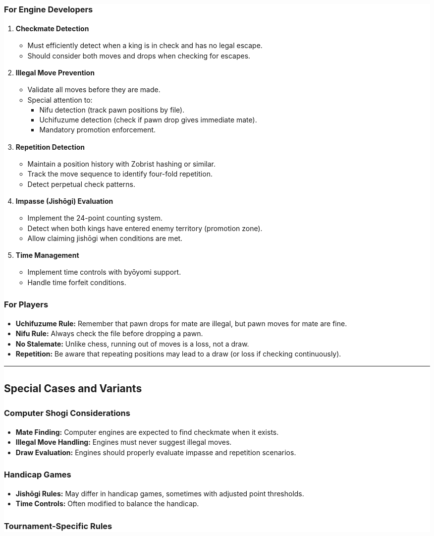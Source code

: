 ### For Engine Developers

1. **Checkmate Detection**
   - Must efficiently detect when a king is in check and has no legal escape.
   - Should consider both moves and drops when checking for escapes.

2. **Illegal Move Prevention**
   - Validate all moves before they are made.
   - Special attention to:
     - Nifu detection (track pawn positions by file).
     - Uchifuzume detection (check if pawn drop gives immediate mate).
     - Mandatory promotion enforcement.

3. **Repetition Detection**
   - Maintain a position history with Zobrist hashing or similar.
   - Track the move sequence to identify four-fold repetition.
   - Detect perpetual check patterns.

4. **Impasse (Jishōgi) Evaluation**
   - Implement the 24-point counting system.
   - Detect when both kings have entered enemy territory (promotion zone).
   - Allow claiming jishōgi when conditions are met.

5. **Time Management**
   - Implement time controls with byōyomi support.
   - Handle time forfeit conditions.

### For Players

- **Uchifuzume Rule:** Remember that pawn drops for mate are illegal, but pawn moves for mate are fine.
- **Nifu Rule:** Always check the file before dropping a pawn.
- **No Stalemate:** Unlike chess, running out of moves is a loss, not a draw.
- **Repetition:** Be aware that repeating positions may lead to a draw (or loss if checking continuously).

---

## Special Cases and Variants

### Computer Shogi Considerations

- **Mate Finding:** Computer engines are expected to find checkmate when it exists.
- **Illegal Move Handling:** Engines must never suggest illegal moves.
- **Draw Evaluation:** Engines should properly evaluate impasse and repetition scenarios.

### Handicap Games

- **Jishōgi Rules:** May differ in handicap games, sometimes with adjusted point thresholds.
- **Time Controls:** Often modified to balance the handicap.

### Tournament-Specific Rules
